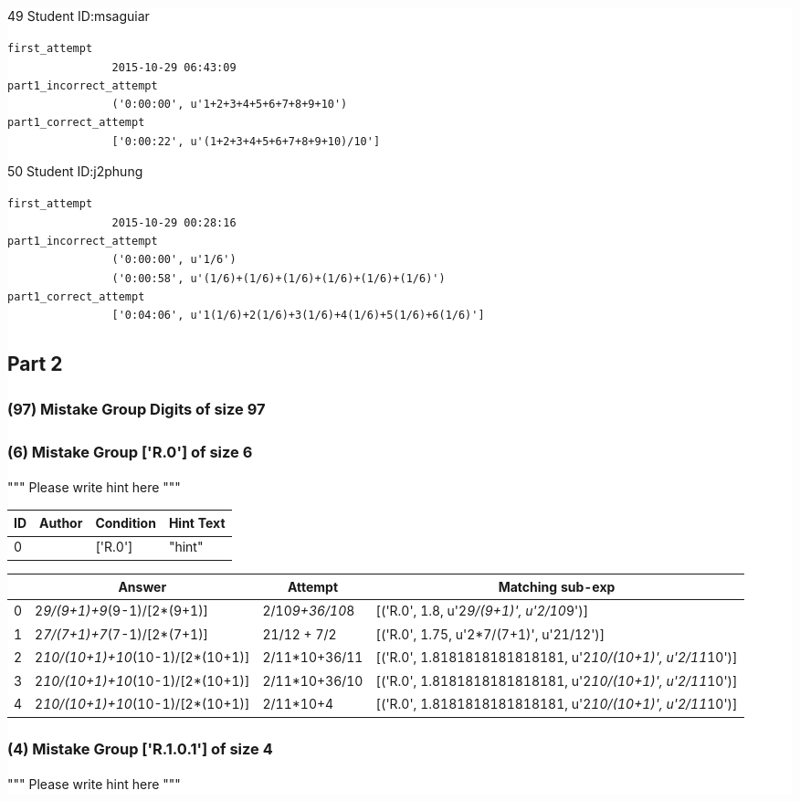49 Student ID:msaguiar

	first_attempt
					2015-10-29 06:43:09
	part1_incorrect_attempt
					('0:00:00', u'1+2+3+4+5+6+7+8+9+10')
	part1_correct_attempt
					['0:00:22', u'(1+2+3+4+5+6+7+8+9+10)/10']

50 Student ID:j2phung

	first_attempt
					2015-10-29 00:28:16
	part1_incorrect_attempt
					('0:00:00', u'1/6')
					('0:00:58', u'(1/6)+(1/6)+(1/6)+(1/6)+(1/6)+(1/6)')
	part1_correct_attempt
					['0:04:06', u'1(1/6)+2(1/6)+3(1/6)+4(1/6)+5(1/6)+6(1/6)']












## Part 2

### (97) Mistake Group Digits of size 97




### (6) Mistake Group ['R.0'] of size 6
""" Please write hint here """

|ID	|Author	|Condition	|Hint Text|
|---|---|---|---|
|0|	|['R.0']	|"hint"	|

|	|Answer	|Attempt	|Matching sub-exp|
|---|---|---|---|
|0	|2*9/(9+1)+9*(9-1)/[2*(9+1)]	|2/10*9+36/10*8	|[('R.0', 1.8, u'2*9/(9+1)', u'2/10*9')]	|
|1	|2*7/(7+1)+7*(7-1)/[2*(7+1)]	|21/12 + 7/2	|[('R.0', 1.75, u'2*7/(7+1)', u'21/12')]	|
|2	|2*10/(10+1)+10*(10-1)/[2*(10+1)]	|2/11*10+36/11	|[('R.0', 1.8181818181818181, u'2*10/(10+1)', u'2/11*10')]	|
|3	|2*10/(10+1)+10*(10-1)/[2*(10+1)]	|2/11*10+36/10	|[('R.0', 1.8181818181818181, u'2*10/(10+1)', u'2/11*10')]	|
|4	|2*10/(10+1)+10*(10-1)/[2*(10+1)]	|2/11*10+4	|[('R.0', 1.8181818181818181, u'2*10/(10+1)', u'2/11*10')]	|




### (4) Mistake Group ['R.1.0.1'] of size 4
""" Please write hint here """
